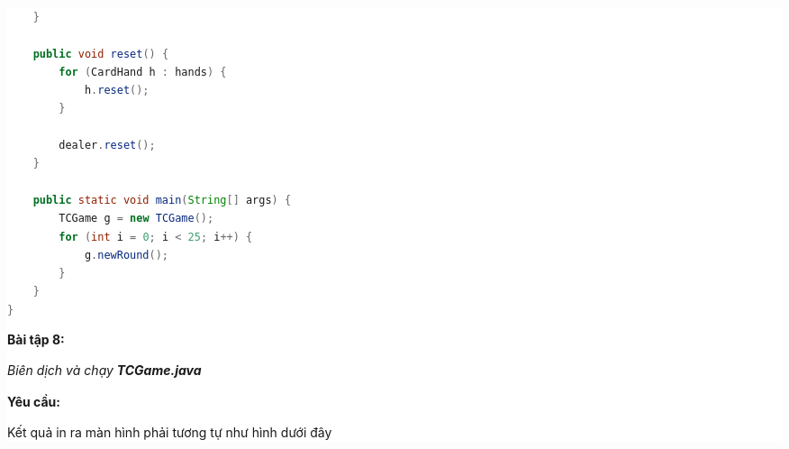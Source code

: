 ```java
    }

    public void reset() {
        for (CardHand h : hands) {
            h.reset();
        }

        dealer.reset();
    }

    public static void main(String[] args) {
        TCGame g = new TCGame();
        for (int i = 0; i < 25; i++) {
            g.newRound();
        }
    }
}
```

__Bài tập 8:__

*Biên dịch và chạy **TCGame.java***

__Yêu cầu:__

Kết quả in ra màn hình phải tương tự như hình dưới đây
